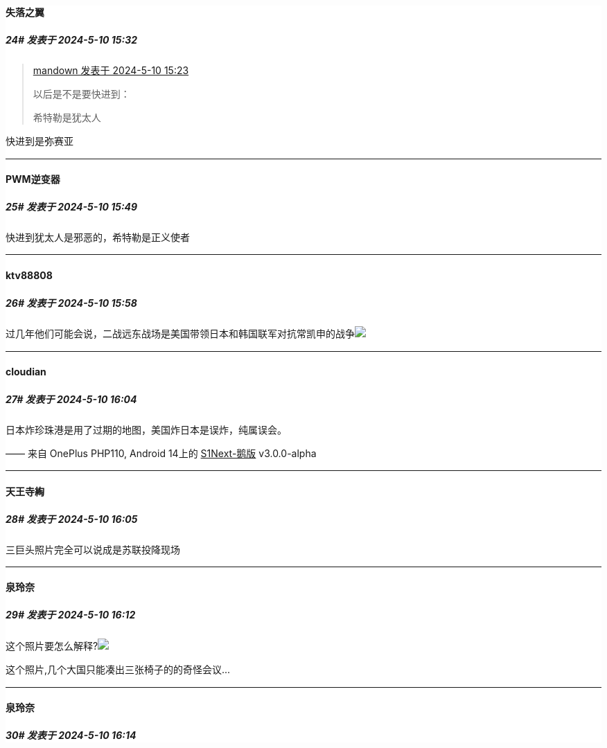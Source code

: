 ####  失落之翼  
##### 24#       发表于 2024-5-10 15:32

<blockquote><a href="httphttps://bbs.saraba1st.com/2b/forum.php?mod=redirect&amp;goto=findpost&amp;pid=64873423&amp;ptid=2183214" target="_blank">mandown 发表于 2024-5-10 15:23</a>

以后是不是要快进到：

希特勒是犹太人</blockquote>
快进到是弥赛亚

*****

####  PWM逆变器  
##### 25#       发表于 2024-5-10 15:49

快进到犹太人是邪恶的，希特勒是正义使者

*****

####  ktv88808  
##### 26#       发表于 2024-5-10 15:58

过几年他们可能会说，二战远东战场是美国带领日本和韩国联军对抗常凯申的战争<img src="https://static.saraba1st.com/image/smiley/face2017/067.png" referrerpolicy="no-referrer">

*****

####  cloudian  
##### 27#       发表于 2024-5-10 16:04

日本炸珍珠港是用了过期的地图，美国炸日本是误炸，纯属误会。

—— 来自 OnePlus PHP110, Android 14上的 [S1Next-鹅版](https://github.com/ykrank/S1-Next/releases) v3.0.0-alpha

*****

####  天王寺綯  
##### 28#       发表于 2024-5-10 16:05

三巨头照片完全可以说成是苏联投降现场

*****

####  泉玲奈  
##### 29#       发表于 2024-5-10 16:12

这个照片要怎么解释?<img src="https://static.saraba1st.com/image/smiley/face2017/024.png" referrerpolicy="no-referrer">

这个照片,几个大国只能凑出三张椅子的的奇怪会议...

*****

####  泉玲奈  
##### 30#       发表于 2024-5-10 16:14
